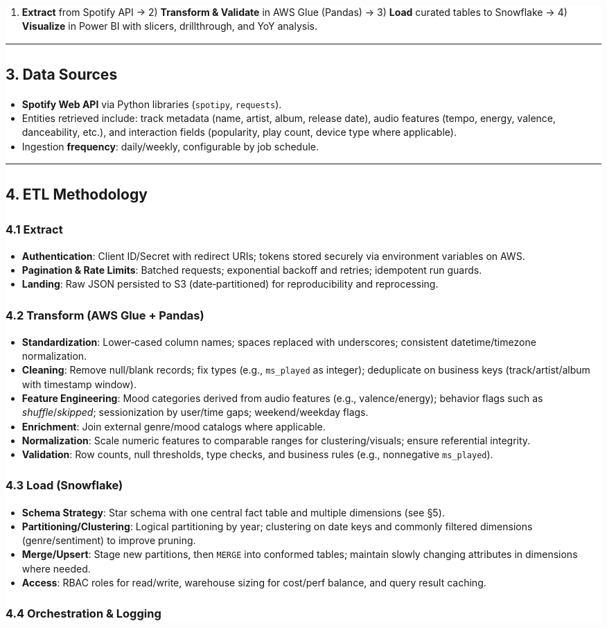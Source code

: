 1. **Extract** from Spotify API → 2) **Transform & Validate** in AWS Glue (Pandas) → 3) **Load** curated tables to Snowflake → 4) **Visualize** in Power BI with slicers, drillthrough, and YoY analysis.

---

## 3. Data Sources

* **Spotify Web API** via Python libraries (`spotipy`, `requests`).
* Entities retrieved include: track metadata (name, artist, album, release date), audio features (tempo, energy, valence, danceability, etc.), and interaction fields (popularity, play count, device type where applicable).
* Ingestion **frequency**: daily/weekly, configurable by job schedule.

---

## 4. ETL Methodology

### 4.1 Extract

* **Authentication**: Client ID/Secret with redirect URIs; tokens stored securely via environment variables on AWS.
* **Pagination & Rate Limits**: Batched requests; exponential backoff and retries; idempotent run guards.
* **Landing**: Raw JSON persisted to S3 (date‑partitioned) for reproducibility and reprocessing.

### 4.2 Transform (AWS Glue + Pandas)

* **Standardization**: Lower‑cased column names; spaces replaced with underscores; consistent datetime/timezone normalization.
* **Cleaning**: Remove null/blank records; fix types (e.g., `ms_played` as integer); deduplicate on business keys (track/artist/album with timestamp window).
* **Feature Engineering**: Mood categories derived from audio features (e.g., valence/energy); behavior flags such as *shuffle*/*skipped*; sessionization by user/time gaps; weekend/weekday flags.
* **Enrichment**: Join external genre/mood catalogs where applicable.
* **Normalization**: Scale numeric features to comparable ranges for clustering/visuals; ensure referential integrity.
* **Validation**: Row counts, null thresholds, type checks, and business rules (e.g., nonnegative `ms_played`).

### 4.3 Load (Snowflake)

* **Schema Strategy**: Star schema with one central fact table and multiple dimensions (see §5).
* **Partitioning/Clustering**: Logical partitioning by year; clustering on date keys and commonly filtered dimensions (genre/sentiment) to improve pruning.
* **Merge/Upsert**: Stage new partitions, then `MERGE` into conformed tables; maintain slowly changing attributes in dimensions where needed.
* **Access**: RBAC roles for read/write, warehouse sizing for cost/perf balance, and query result caching.

### 4.4 Orchestration & Logging
